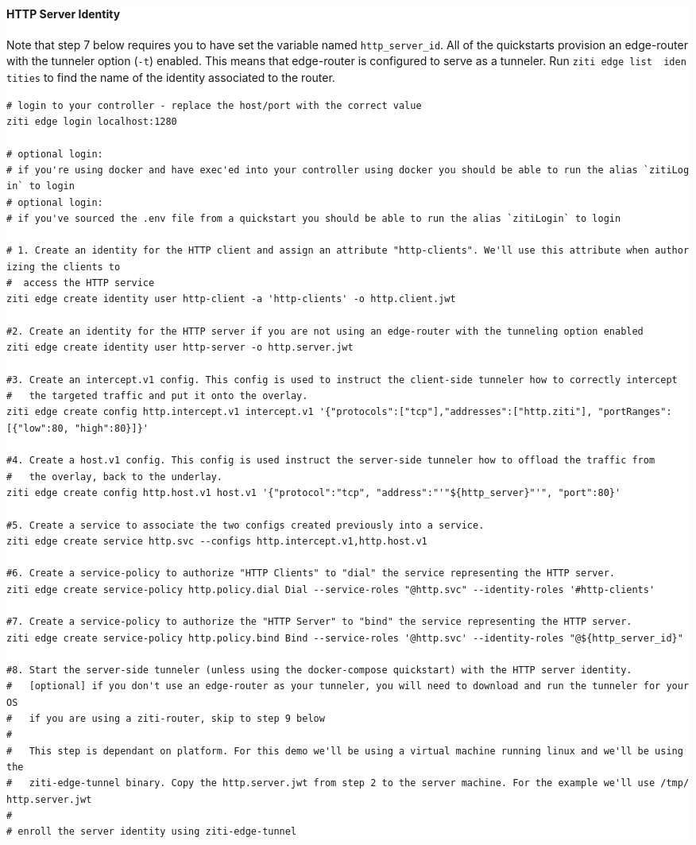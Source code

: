 #### HTTP Server Identity
Note that step 7 below requires you to have set the variable named `http_server_id`. All of the quickstarts provision an edge-router 
with the tunneler option (`-t`) enabled. This means that edge-router is configured to serve as a tunneler. Run `ziti edge list 
identities` to find the name of the identity associated to the router.

```textell
# login to your controller - replace the host/port with the correct value
ziti edge login localhost:1280

# optional login: 
# if you're using docker and have exec'ed into your controller using docker you should be able to run the alias `zitiLogin` to login
# optional login:
# if you've sourced the .env file from a quickstart you should be able to run the alias `zitiLogin` to login

# 1. Create an identity for the HTTP client and assign an attribute "http-clients". We'll use this attribute when authorizing the clients to
#  access the HTTP service
ziti edge create identity user http-client -a 'http-clients' -o http.client.jwt 

#2. Create an identity for the HTTP server if you are not using an edge-router with the tunneling option enabled
ziti edge create identity user http-server -o http.server.jwt

#3. Create an intercept.v1 config. This config is used to instruct the client-side tunneler how to correctly intercept 
#   the targeted traffic and put it onto the overlay.
ziti edge create config http.intercept.v1 intercept.v1 '{"protocols":["tcp"],"addresses":["http.ziti"], "portRanges":[{"low":80, "high":80}]}'
    
#4. Create a host.v1 config. This config is used instruct the server-side tunneler how to offload the traffic from 
#   the overlay, back to the underlay. 
ziti edge create config http.host.v1 host.v1 '{"protocol":"tcp", "address":"'"${http_server}"'", "port":80}'
    
#5. Create a service to associate the two configs created previously into a service.
ziti edge create service http.svc --configs http.intercept.v1,http.host.v1

#6. Create a service-policy to authorize "HTTP Clients" to "dial" the service representing the HTTP server.
ziti edge create service-policy http.policy.dial Dial --service-roles "@http.svc" --identity-roles '#http-clients'

#7. Create a service-policy to authorize the "HTTP Server" to "bind" the service representing the HTTP server.
ziti edge create service-policy http.policy.bind Bind --service-roles '@http.svc' --identity-roles "@${http_server_id}"

#8. Start the server-side tunneler (unless using the docker-compose quickstart) with the HTTP server identity.
#   [optional] if you don't use an edge-router as your tunneler, you will need to download and run the tunneler for your OS
#   if you are using a ziti-router, skip to step 9 below
# 
#   This step is dependant on platform. For this demo we'll be using a virtual machine running linux and we'll be using the
#   ziti-edge-tunnel binary. Copy the http.server.jwt from step 2 to the server machine. For the example we'll use /tmp/http.server.jwt
#
# enroll the server identity using ziti-edge-tunnel
```